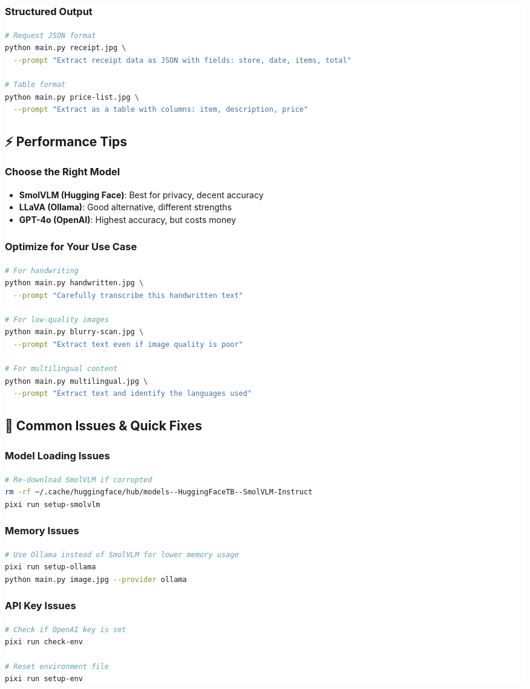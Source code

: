 ### **Structured Output**
```bash
# Request JSON format
python main.py receipt.jpg \
  --prompt "Extract receipt data as JSON with fields: store, date, items, total"

# Table format
python main.py price-list.jpg \
  --prompt "Extract as a table with columns: item, description, price"
```

## ⚡ **Performance Tips**

### **Choose the Right Model**
- **SmolVLM (Hugging Face)**: Best for privacy, decent accuracy
- **LLaVA (Ollama)**: Good alternative, different strengths
- **GPT-4o (OpenAI)**: Highest accuracy, but costs money

### **Optimize for Your Use Case**
```bash
# For handwriting
python main.py handwritten.jpg \
  --prompt "Carefully transcribe this handwritten text"

# For low-quality images
python main.py blurry-scan.jpg \
  --prompt "Extract text even if image quality is poor"

# For multilingual content
python main.py multilingual.jpg \
  --prompt "Extract text and identify the languages used"
```

## 🚨 **Common Issues & Quick Fixes**

### **Model Loading Issues**
```bash
# Re-download SmolVLM if corrupted
rm -rf ~/.cache/huggingface/hub/models--HuggingFaceTB--SmolVLM-Instruct
pixi run setup-smolvlm
```

### **Memory Issues**
```bash
# Use Ollama instead of SmolVLM for lower memory usage
pixi run setup-ollama
python main.py image.jpg --provider ollama
```

### **API Key Issues**
```bash
# Check if OpenAI key is set
pixi run check-env

# Reset environment file
pixi run setup-env
```
